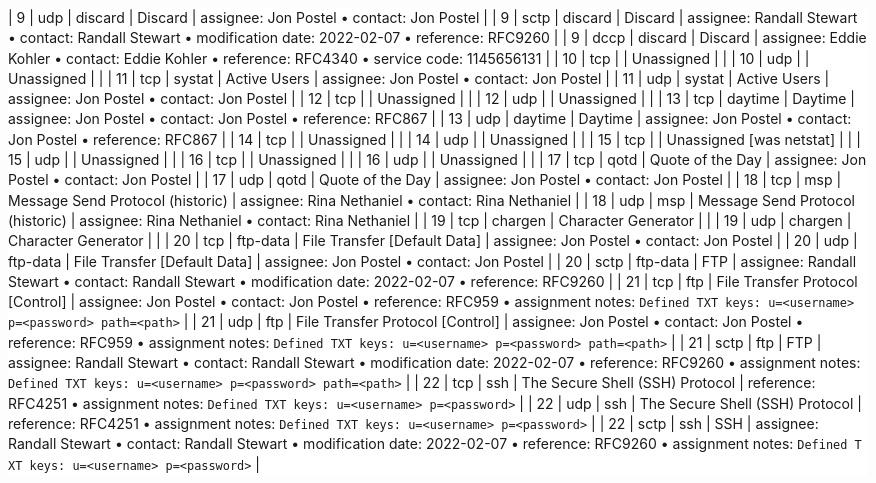 | 9 | udp | discard | Discard | assignee: Jon Postel • contact: Jon Postel |
| 9 | sctp | discard | Discard | assignee: Randall Stewart • contact: Randall Stewart • modification date: 2022-02-07 • reference: RFC9260 |
| 9 | dccp | discard | Discard | assignee: Eddie Kohler • contact: Eddie Kohler • reference: RFC4340 • service code: 1145656131 |
| 10 | tcp | | Unassigned | |
| 10 | udp | | Unassigned | |
| 11 | tcp | systat | Active Users | assignee: Jon Postel • contact: Jon Postel |
| 11 | udp | systat | Active Users | assignee: Jon Postel • contact: Jon Postel |
| 12 | tcp | | Unassigned | |
| 12 | udp | | Unassigned | |
| 13 | tcp | daytime | Daytime | assignee: Jon Postel • contact: Jon Postel • reference: RFC867 |
| 13 | udp | daytime | Daytime | assignee: Jon Postel • contact: Jon Postel • reference: RFC867 |
| 14 | tcp | | Unassigned | |
| 14 | udp | | Unassigned | |
| 15 | tcp | | Unassigned \[was netstat\] | |
| 15 | udp | | Unassigned | |
| 16 | tcp | | Unassigned | |
| 16 | udp | | Unassigned | |
| 17 | tcp | qotd | Quote of the Day | assignee: Jon Postel • contact: Jon Postel |
| 17 | udp | qotd | Quote of the Day | assignee: Jon Postel • contact: Jon Postel |
| 18 | tcp | msp | Message Send Protocol (historic) | assignee: Rina Nethaniel • contact: Rina Nethaniel |
| 18 | udp | msp | Message Send Protocol (historic) | assignee: Rina Nethaniel • contact: Rina Nethaniel |
| 19 | tcp | chargen | Character Generator | |
| 19 | udp | chargen | Character Generator | |
| 20 | tcp | ftp-data | File Transfer \[Default Data\] | assignee: Jon Postel • contact: Jon Postel |
| 20 | udp | ftp-data | File Transfer \[Default Data\] | assignee: Jon Postel • contact: Jon Postel |
| 20 | sctp | ftp-data | FTP | assignee: Randall Stewart • contact: Randall Stewart • modification date: 2022-02-07 • reference: RFC9260 |
| 21 | tcp | ftp | File Transfer Protocol \[Control\] | assignee: Jon Postel • contact: Jon Postel • reference: RFC959 • assignment notes: `Defined TXT keys: u=<username> p=<password> path=<path>` |
| 21 | udp | ftp | File Transfer Protocol \[Control\] | assignee: Jon Postel • contact: Jon Postel • reference: RFC959 • assignment notes: `Defined TXT keys: u=<username> p=<password> path=<path>` |
| 21 | sctp | ftp | FTP | assignee: Randall Stewart • contact: Randall Stewart • modification date: 2022-02-07 • reference: RFC9260 • assignment notes: `Defined TXT keys: u=<username> p=<password> path=<path>` |
| 22 | tcp | ssh | The Secure Shell (SSH) Protocol | reference: RFC4251 • assignment notes: `Defined TXT keys: u=<username> p=<password>` |
| 22 | udp | ssh | The Secure Shell (SSH) Protocol | reference: RFC4251 • assignment notes: `Defined TXT keys: u=<username> p=<password>` |
| 22 | sctp | ssh | SSH | assignee: Randall Stewart • contact: Randall Stewart • modification date: 2022-02-07 • reference: RFC9260 • assignment notes: `Defined TXT keys: u=<username> p=<password>` |
